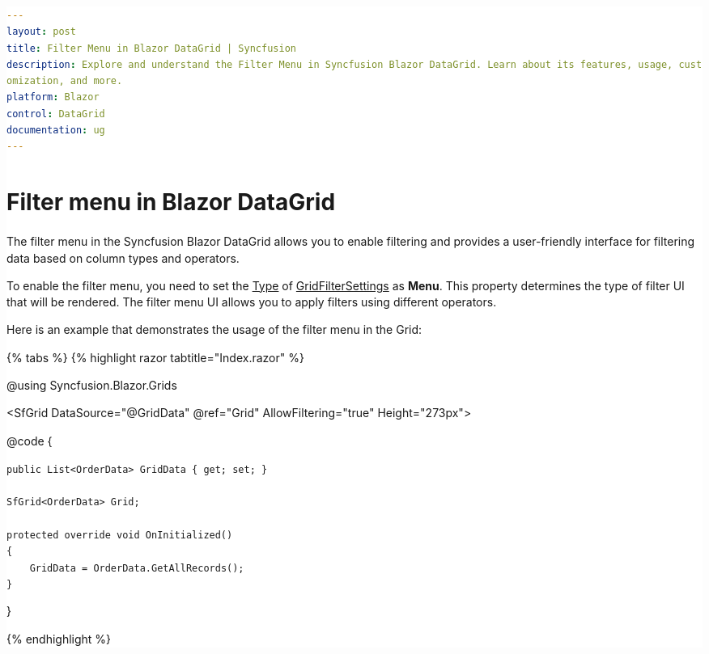 ```yaml
---
layout: post
title: Filter Menu in Blazor DataGrid | Syncfusion
description: Explore and understand the Filter Menu in Syncfusion Blazor DataGrid. Learn about its features, usage, customization, and more.
platform: Blazor
control: DataGrid
documentation: ug
---
```


# Filter menu in Blazor DataGrid

The filter menu in the Syncfusion Blazor DataGrid allows you to enable filtering and provides a user-friendly interface for filtering data based on column types and operators.

To enable the filter menu, you need to set the [Type](https://help.syncfusion.com/cr/blazor/Syncfusion.Blazor.Grids.GridFilterSettings.html#Syncfusion_Blazor_Grids_GridFilterSettings_Type) of [GridFilterSettings](https://help.syncfusion.com/cr/blazor/Syncfusion.Blazor.Grids.SfGrid-1.html#Syncfusion_Blazor_Grids_SfGrid_1_FilterSettings) as **Menu**. This property determines the type of filter UI that will be rendered. The filter menu UI allows you to apply filters using different operators.

Here is an example that demonstrates the usage of the filter menu in the Grid:

{% tabs %}
{% highlight razor tabtitle="Index.razor" %}

@using Syncfusion.Blazor.Grids

<SfGrid DataSource="@GridData" @ref="Grid" AllowFiltering="true" Height="273px">
    <GridFilterSettings Type="Syncfusion.Blazor.Grids.FilterType.Menu"></GridFilterSettings>
    <GridColumns>
        <GridColumn Field=@nameof(OrderData.OrderID) HeaderText="Order ID" TextAlign="Syncfusion.Blazor.Grids.TextAlign.Right" Width="100"></GridColumn>
        <GridColumn Field=@nameof(OrderData.CustomerID) HeaderText="Customer ID" Width="120"></GridColumn>
        <GridColumn Field=@nameof(OrderData.ShipCity) HeaderText="Ship City" Width="100"></GridColumn>
        <GridColumn Field=@nameof(OrderData.ShipName) HeaderText="Ship Name" Width="100"></GridColumn>
    </GridColumns>
</SfGrid>

@code {

    public List<OrderData> GridData { get; set; }

    SfGrid<OrderData> Grid;

    protected override void OnInitialized()
    {
        GridData = OrderData.GetAllRecords();
    }
}

{% endhighlight %}
